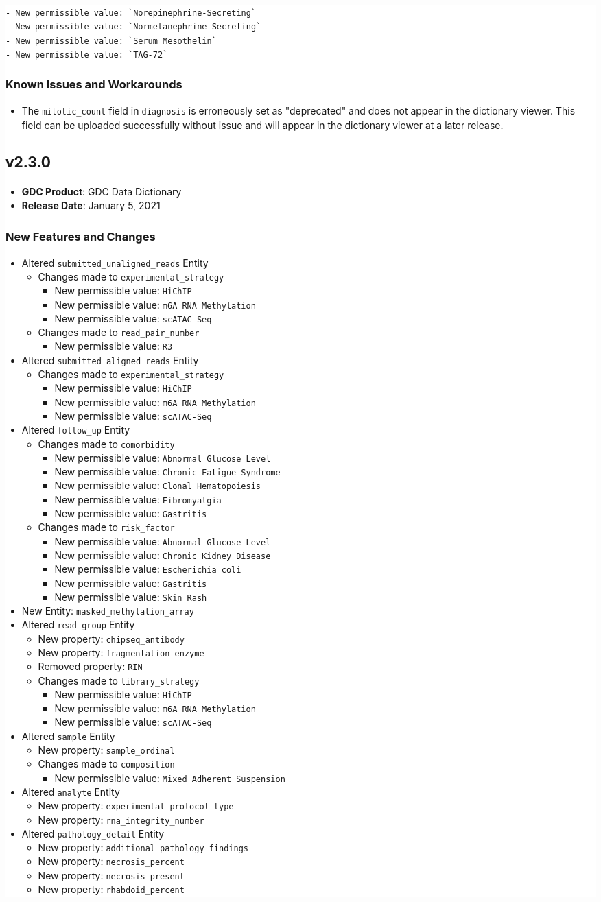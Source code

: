     - New permissible value: `Norepinephrine-Secreting`
    - New permissible value: `Normetanephrine-Secreting`
    - New permissible value: `Serum Mesothelin`
    - New permissible value: `TAG-72`

### Known Issues and Workarounds

- The `mitotic_count` field in `diagnosis` is erroneously set as "deprecated" and does not appear in the dictionary viewer. This field can be uploaded successfully without issue and will appear in the dictionary viewer at a later release. 

## v2.3.0

- **GDC Product**: GDC Data Dictionary
- **Release Date**: January 5, 2021

### New Features and Changes

- Altered `submitted_unaligned_reads` Entity
  - Changes made to `experimental_strategy`
    - New permissible value: `HiChIP`
    - New permissible value: `m6A RNA Methylation`
    - New permissible value: `scATAC-Seq`
  - Changes made to `read_pair_number`
    - New permissible value: `R3`
- Altered `submitted_aligned_reads` Entity
  - Changes made to `experimental_strategy`
    - New permissible value: `HiChIP`
    - New permissible value: `m6A RNA Methylation`
    - New permissible value: `scATAC-Seq`
- Altered `follow_up` Entity
  - Changes made to `comorbidity`
    - New permissible value: `Abnormal Glucose Level`
    - New permissible value: `Chronic Fatigue Syndrome`
    - New permissible value: `Clonal Hematopoiesis`
    - New permissible value: `Fibromyalgia`
    - New permissible value: `Gastritis`
  - Changes made to `risk_factor`
    - New permissible value: `Abnormal Glucose Level`
    - New permissible value: `Chronic Kidney Disease`
    - New permissible value: `Escherichia coli`
    - New permissible value: `Gastritis`
    - New permissible value: `Skin Rash`
- New Entity: `masked_methylation_array`
- Altered `read_group` Entity
  - New property: `chipseq_antibody`
  - New property: `fragmentation_enzyme`
  - Removed property: `RIN`
  - Changes made to `library_strategy`
    - New permissible value: `HiChIP`
    - New permissible value: `m6A RNA Methylation`
    - New permissible value: `scATAC-Seq`
- Altered `sample` Entity
  - New property: `sample_ordinal`
  - Changes made to `composition`
    - New permissible value: `Mixed Adherent Suspension`
- Altered `analyte` Entity
  - New property: `experimental_protocol_type`
  - New property: `rna_integrity_number`
- Altered `pathology_detail` Entity
  - New property: `additional_pathology_findings`
  - New property: `necrosis_percent`
  - New property: `necrosis_present`
  - New property: `rhabdoid_percent`
